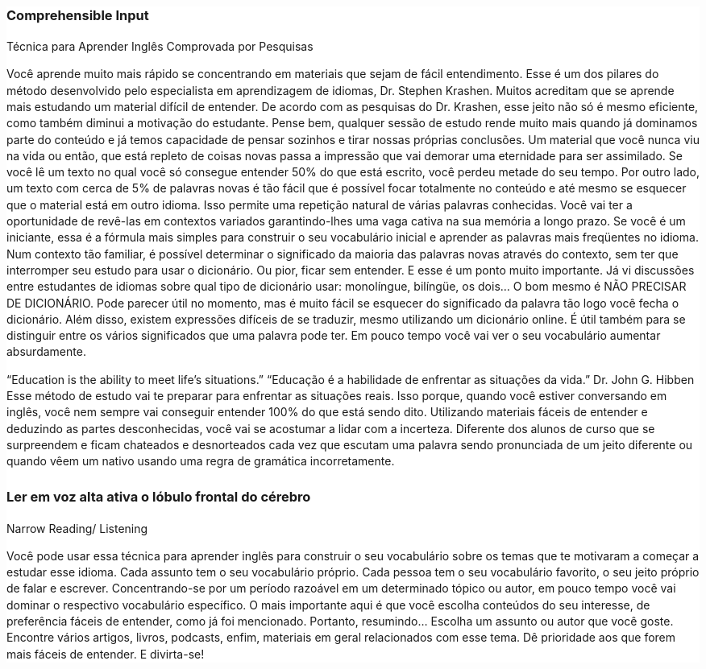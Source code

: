 ### Comprehensible Input

Técnica para Aprender Inglês Comprovada por Pesquisas

Você aprende muito mais rápido se concentrando em materiais que sejam de fácil
entendimento. Esse é um dos pilares do método desenvolvido pelo especialista em
aprendizagem de idiomas, Dr. Stephen Krashen. Muitos acreditam que se aprende
mais estudando um material difícil de entender. De acordo com as pesquisas do
Dr. Krashen, esse jeito não só é mesmo eficiente, como também diminui a
motivação do estudante.  Pense bem, qualquer sessão de estudo rende muito mais
quando já dominamos parte do conteúdo e já temos capacidade de pensar sozinhos
e tirar nossas próprias conclusões. Um material que você nunca viu na vida ou
então, que está repleto de coisas novas passa a impressão que vai demorar uma
eternidade para ser assimilado. Se você lê um texto no qual você só consegue
entender 50% do que está escrito, você perdeu metade do seu tempo. Por outro
lado, um texto com cerca de 5% de palavras novas é tão fácil que é possível
focar totalmente no conteúdo e até mesmo se esquecer que o material está em
outro idioma. Isso permite uma repetição natural de várias palavras conhecidas.
Você vai ter a oportunidade de revê-las em contextos variados garantindo-lhes
uma vaga cativa na sua memória a longo prazo. Se você é um iniciante, essa é a
fórmula mais simples para construir o seu vocabulário inicial e aprender as
palavras mais freqüentes no idioma.  Num contexto tão familiar, é possível
determinar o significado da maioria das palavras novas através do contexto, sem
ter que interromper seu estudo para usar o dicionário. Ou pior, ficar sem
entender.  E esse é um ponto muito importante. Já vi discussões entre
estudantes de idiomas sobre qual tipo de dicionário usar: monolíngue, bilíngüe,
os dois… O bom mesmo é NÃO PRECISAR DE DICIONÁRIO. Pode parecer útil no
momento, mas é muito fácil se esquecer do significado da palavra tão logo você
fecha o dicionário. Além disso, existem expressões difíceis de se traduzir,
mesmo utilizando um dicionário online. É útil também para se distinguir entre
os vários significados que uma palavra pode ter. Em pouco tempo você vai ver o
seu vocabulário aumentar absurdamente.

“Education is the ability to meet life’s situations.”
“Educação é a habilidade de enfrentar as situações da vida.”
Dr. John G. Hibben Esse método de estudo vai te preparar
para enfrentar as situações reais. Isso porque, quando você
estiver conversando em inglês, você nem sempre vai conseguir
entender 100% do que está sendo dito. Utilizando materiais
fáceis de entender e deduzindo as partes desconhecidas, você
vai se acostumar a lidar com a incerteza. Diferente dos
alunos de curso que se surpreendem e ficam chateados e
desnorteados cada vez que escutam uma palavra sendo
pronunciada de um jeito diferente ou quando vêem um nativo
usando uma regra de gramática incorretamente.

### Ler em voz alta ativa o lóbulo frontal do cérebro

Narrow Reading/ Listening

Você pode usar essa técnica para
aprender inglês para construir o seu vocabulário sobre os
temas que te motivaram a começar a estudar esse idioma. Cada
assunto tem o seu vocabulário próprio. Cada pessoa tem o seu
vocabulário favorito, o seu jeito próprio de falar e
escrever.  Concentrando-se por um período razoável em um
determinado tópico ou autor, em pouco tempo você vai dominar
o respectivo vocabulário específico.  O mais importante aqui
é que você escolha conteúdos do seu interesse, de
preferência fáceis de entender, como já foi mencionado.
Portanto, resumindo… Escolha um assunto ou autor que você
goste. Encontre vários artigos, livros, podcasts, enfim,
materiais em geral relacionados com esse tema. Dê prioridade
aos que forem mais fáceis de entender. E divirta-se!
